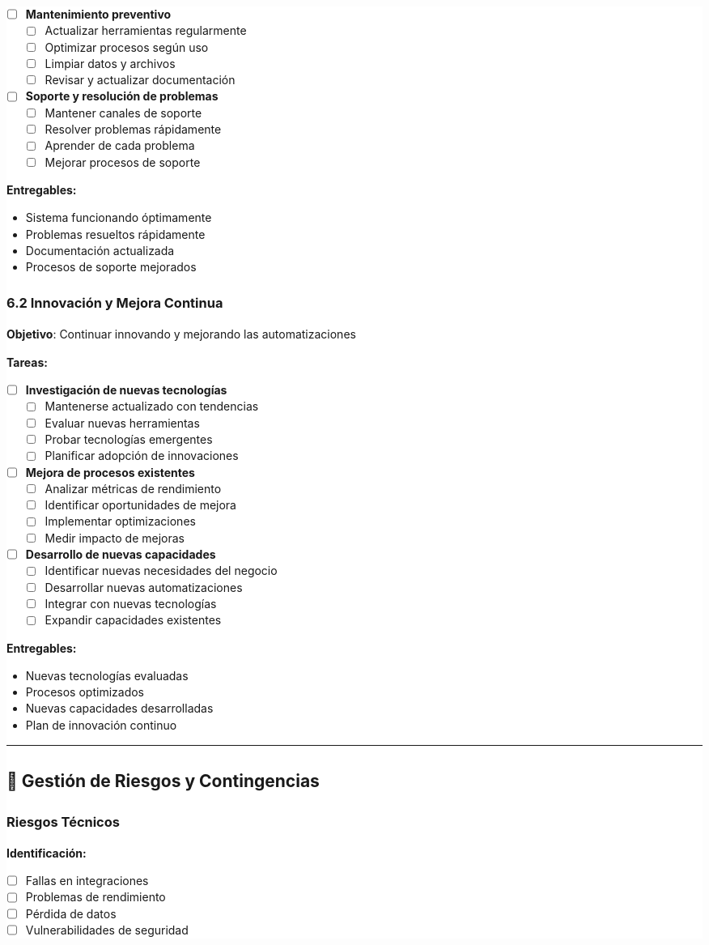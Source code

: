 - [ ] **Mantenimiento preventivo**
  - [ ] Actualizar herramientas regularmente
  - [ ] Optimizar procesos según uso
  - [ ] Limpiar datos y archivos
  - [ ] Revisar y actualizar documentación

- [ ] **Soporte y resolución de problemas**
  - [ ] Mantener canales de soporte
  - [ ] Resolver problemas rápidamente
  - [ ] Aprender de cada problema
  - [ ] Mejorar procesos de soporte

**Entregables:**
- Sistema funcionando óptimamente
- Problemas resueltos rápidamente
- Documentación actualizada
- Procesos de soporte mejorados

### 6.2 Innovación y Mejora Continua
**Objetivo**: Continuar innovando y mejorando las automatizaciones

**Tareas:**
- [ ] **Investigación de nuevas tecnologías**
  - [ ] Mantenerse actualizado con tendencias
  - [ ] Evaluar nuevas herramientas
  - [ ] Probar tecnologías emergentes
  - [ ] Planificar adopción de innovaciones

- [ ] **Mejora de procesos existentes**
  - [ ] Analizar métricas de rendimiento
  - [ ] Identificar oportunidades de mejora
  - [ ] Implementar optimizaciones
  - [ ] Medir impacto de mejoras

- [ ] **Desarrollo de nuevas capacidades**
  - [ ] Identificar nuevas necesidades del negocio
  - [ ] Desarrollar nuevas automatizaciones
  - [ ] Integrar con nuevas tecnologías
  - [ ] Expandir capacidades existentes

**Entregables:**
- Nuevas tecnologías evaluadas
- Procesos optimizados
- Nuevas capacidades desarrolladas
- Plan de innovación continuo

---

## 🚨 Gestión de Riesgos y Contingencias

### Riesgos Técnicos
**Identificación:**
- [ ] Fallas en integraciones
- [ ] Problemas de rendimiento
- [ ] Pérdida de datos
- [ ] Vulnerabilidades de seguridad
